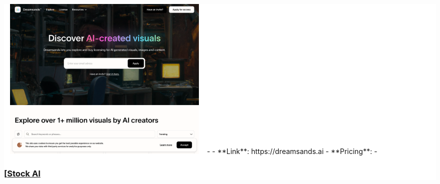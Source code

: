    <img src="media/Dreamsands.png" width="400" height="300">
</a>
-
- **Link**: https://dreamsands.ai
- **Pricing**: -

### [[Stock AI](https://www.stockai.com)
<a href="https://www.stockai.com">